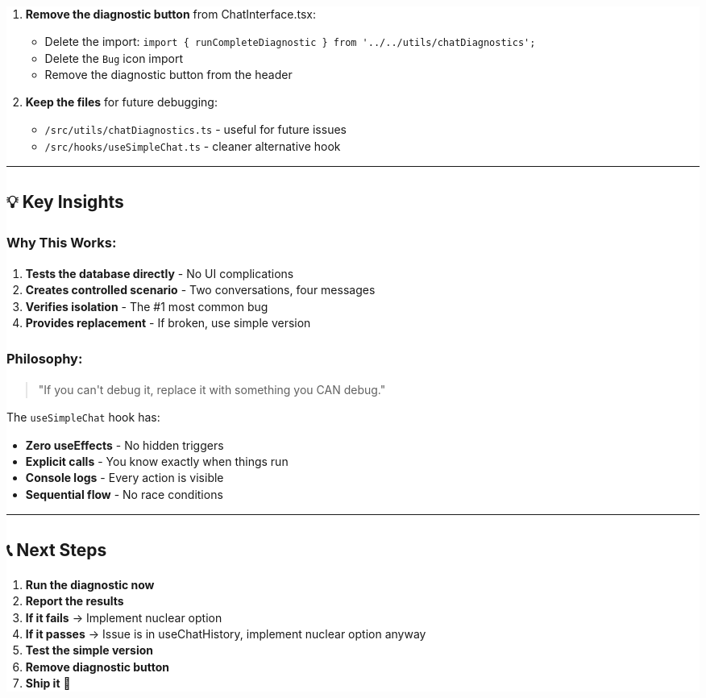 1. **Remove the diagnostic button** from ChatInterface.tsx:
   - Delete the import: `import { runCompleteDiagnostic } from '../../utils/chatDiagnostics';`
   - Delete the `Bug` icon import
   - Remove the diagnostic button from the header

2. **Keep the files** for future debugging:
   - `/src/utils/chatDiagnostics.ts` - useful for future issues
   - `/src/hooks/useSimpleChat.ts` - cleaner alternative hook

---

## 💡 Key Insights

### Why This Works:

1. **Tests the database directly** - No UI complications
2. **Creates controlled scenario** - Two conversations, four messages
3. **Verifies isolation** - The #1 most common bug
4. **Provides replacement** - If broken, use simple version

### Philosophy:

> "If you can't debug it, replace it with something you CAN debug."

The `useSimpleChat` hook has:
- **Zero useEffects** - No hidden triggers
- **Explicit calls** - You know exactly when things run
- **Console logs** - Every action is visible
- **Sequential flow** - No race conditions

---

## 📞 Next Steps

1. **Run the diagnostic now**
2. **Report the results**
3. **If it fails** → Implement nuclear option
4. **If it passes** → Issue is in useChatHistory, implement nuclear option anyway
5. **Test the simple version**
6. **Remove diagnostic button**
7. **Ship it** 🚀

